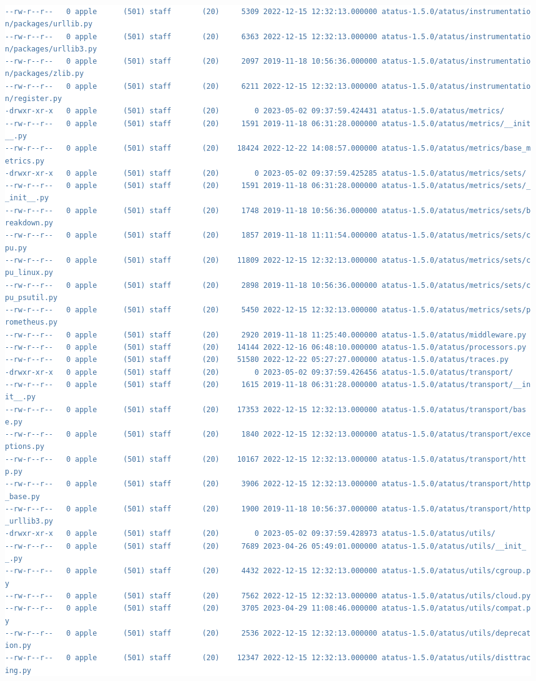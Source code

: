 ```diff
--rw-r--r--   0 apple      (501) staff       (20)     5309 2022-12-15 12:32:13.000000 atatus-1.5.0/atatus/instrumentation/packages/urllib.py
--rw-r--r--   0 apple      (501) staff       (20)     6363 2022-12-15 12:32:13.000000 atatus-1.5.0/atatus/instrumentation/packages/urllib3.py
--rw-r--r--   0 apple      (501) staff       (20)     2097 2019-11-18 10:56:36.000000 atatus-1.5.0/atatus/instrumentation/packages/zlib.py
--rw-r--r--   0 apple      (501) staff       (20)     6211 2022-12-15 12:32:13.000000 atatus-1.5.0/atatus/instrumentation/register.py
-drwxr-xr-x   0 apple      (501) staff       (20)        0 2023-05-02 09:37:59.424431 atatus-1.5.0/atatus/metrics/
--rw-r--r--   0 apple      (501) staff       (20)     1591 2019-11-18 06:31:28.000000 atatus-1.5.0/atatus/metrics/__init__.py
--rw-r--r--   0 apple      (501) staff       (20)    18424 2022-12-22 14:08:57.000000 atatus-1.5.0/atatus/metrics/base_metrics.py
-drwxr-xr-x   0 apple      (501) staff       (20)        0 2023-05-02 09:37:59.425285 atatus-1.5.0/atatus/metrics/sets/
--rw-r--r--   0 apple      (501) staff       (20)     1591 2019-11-18 06:31:28.000000 atatus-1.5.0/atatus/metrics/sets/__init__.py
--rw-r--r--   0 apple      (501) staff       (20)     1748 2019-11-18 10:56:36.000000 atatus-1.5.0/atatus/metrics/sets/breakdown.py
--rw-r--r--   0 apple      (501) staff       (20)     1857 2019-11-18 11:11:54.000000 atatus-1.5.0/atatus/metrics/sets/cpu.py
--rw-r--r--   0 apple      (501) staff       (20)    11809 2022-12-15 12:32:13.000000 atatus-1.5.0/atatus/metrics/sets/cpu_linux.py
--rw-r--r--   0 apple      (501) staff       (20)     2898 2019-11-18 10:56:36.000000 atatus-1.5.0/atatus/metrics/sets/cpu_psutil.py
--rw-r--r--   0 apple      (501) staff       (20)     5450 2022-12-15 12:32:13.000000 atatus-1.5.0/atatus/metrics/sets/prometheus.py
--rw-r--r--   0 apple      (501) staff       (20)     2920 2019-11-18 11:25:40.000000 atatus-1.5.0/atatus/middleware.py
--rw-r--r--   0 apple      (501) staff       (20)    14144 2022-12-16 06:48:10.000000 atatus-1.5.0/atatus/processors.py
--rw-r--r--   0 apple      (501) staff       (20)    51580 2022-12-22 05:27:27.000000 atatus-1.5.0/atatus/traces.py
-drwxr-xr-x   0 apple      (501) staff       (20)        0 2023-05-02 09:37:59.426456 atatus-1.5.0/atatus/transport/
--rw-r--r--   0 apple      (501) staff       (20)     1615 2019-11-18 06:31:28.000000 atatus-1.5.0/atatus/transport/__init__.py
--rw-r--r--   0 apple      (501) staff       (20)    17353 2022-12-15 12:32:13.000000 atatus-1.5.0/atatus/transport/base.py
--rw-r--r--   0 apple      (501) staff       (20)     1840 2022-12-15 12:32:13.000000 atatus-1.5.0/atatus/transport/exceptions.py
--rw-r--r--   0 apple      (501) staff       (20)    10167 2022-12-15 12:32:13.000000 atatus-1.5.0/atatus/transport/http.py
--rw-r--r--   0 apple      (501) staff       (20)     3906 2022-12-15 12:32:13.000000 atatus-1.5.0/atatus/transport/http_base.py
--rw-r--r--   0 apple      (501) staff       (20)     1900 2019-11-18 10:56:37.000000 atatus-1.5.0/atatus/transport/http_urllib3.py
-drwxr-xr-x   0 apple      (501) staff       (20)        0 2023-05-02 09:37:59.428973 atatus-1.5.0/atatus/utils/
--rw-r--r--   0 apple      (501) staff       (20)     7689 2023-04-26 05:49:01.000000 atatus-1.5.0/atatus/utils/__init__.py
--rw-r--r--   0 apple      (501) staff       (20)     4432 2022-12-15 12:32:13.000000 atatus-1.5.0/atatus/utils/cgroup.py
--rw-r--r--   0 apple      (501) staff       (20)     7562 2022-12-15 12:32:13.000000 atatus-1.5.0/atatus/utils/cloud.py
--rw-r--r--   0 apple      (501) staff       (20)     3705 2023-04-29 11:08:46.000000 atatus-1.5.0/atatus/utils/compat.py
--rw-r--r--   0 apple      (501) staff       (20)     2536 2022-12-15 12:32:13.000000 atatus-1.5.0/atatus/utils/deprecation.py
--rw-r--r--   0 apple      (501) staff       (20)    12347 2022-12-15 12:32:13.000000 atatus-1.5.0/atatus/utils/disttracing.py
```